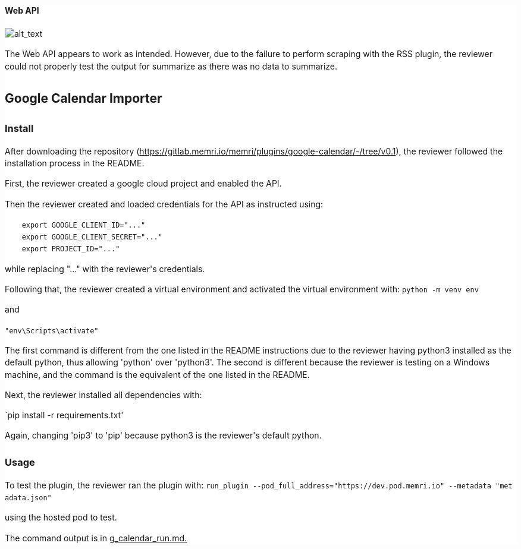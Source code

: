 #### Web API 
![alt_text](https://github.com/hoopav/dxd_codereview/blob/536510883ba0790888c5a19ee3032be7f5122620/Reviews/38%20-%20Memri%20Data%20Privacy%20DAO%20based%20on%20the%20MVPR/4%20-%20Plugins%20Batch%204%20-%20Submission%201/assets/summarization_webapi.PNG)

The Web API appears to work as intended. However, due to the failure to perform scraping with the RSS plugin, the reviewer could not properly test the output for summarize as there was no data to summarize.


## Google Calendar Importer

### Install 
After downloading the repository (https://gitlab.memri.io/memri/plugins/google-calendar/-/tree/v0.1), the reviewer followed the installation process in the README.

First, the reviewer created a google cloud project and enabled the API.

Then the reviewer created and loaded credentials for the API as instructed using:
```
    export GOOGLE_CLIENT_ID="..."
    export GOOGLE_CLIENT_SECRET="..."
    export PROJECT_ID="..."
```

while replacing "..." with the reviewer's credentials.

Following that, the reviewer created a virtual environment and activated the virtual environment with:
`python -m venv env`

and

`"env\Scripts\activate"`

The first command is different from the one listed in the README instructions due to the reviewer having
python3 installed as the default python, thus allowing 'python' over 'python3'. The second is different
because the reviewer is testing on a Windows machine, and the command is the equivalent of the one listed
in the README.

Next, the reviewer installed all dependencies with:

`pip install -r requirements.txt'

Again, changing 'pip3' to 'pip' because python3 is the reviewer's default python.

### Usage
To test the plugin, the reviewer ran the plugin with:
`run_plugin --pod_full_address="https://dev.pod.memri.io" --metadata "metadata.json"`

using the hosted pod to test.

The command output is in [g_calendar_run.md.](https://github.com/hoopav/dxd_codereview/blob/536510883ba0790888c5a19ee3032be7f5122620/Reviews/38%20-%20Memri%20Data%20Privacy%20DAO%20based%20on%20the%20MVPR/4%20-%20Plugins%20Batch%204%20-%20Submission%201/assets/g_calendar_run.md)
